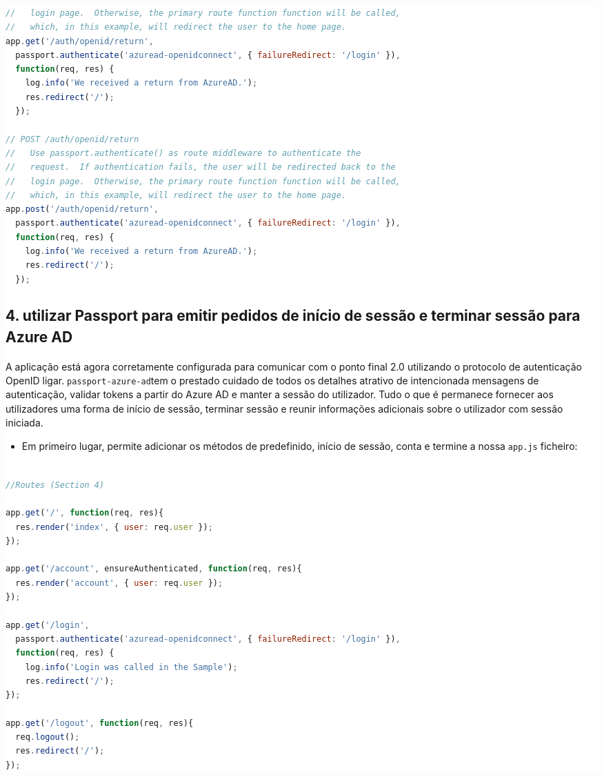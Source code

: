 ```JavaScript
//   login page.  Otherwise, the primary route function function will be called,
//   which, in this example, will redirect the user to the home page.
app.get('/auth/openid/return',
  passport.authenticate('azuread-openidconnect', { failureRedirect: '/login' }),
  function(req, res) {
    log.info('We received a return from AzureAD.');
    res.redirect('/');
  });

// POST /auth/openid/return
//   Use passport.authenticate() as route middleware to authenticate the
//   request.  If authentication fails, the user will be redirected back to the
//   login page.  Otherwise, the primary route function function will be called,
//   which, in this example, will redirect the user to the home page.
app.post('/auth/openid/return',
  passport.authenticate('azuread-openidconnect', { failureRedirect: '/login' }),
  function(req, res) {
    log.info('We received a return from AzureAD.');
    res.redirect('/');
  });
  ```

## <a name="4-use-passport-to-issue-sign-in-and-sign-out-requests-to-azure-ad"></a>4. utilizar Passport para emitir pedidos de início de sessão e terminar sessão para Azure AD

A aplicação está agora corretamente configurada para comunicar com o ponto final 2.0 utilizando o protocolo de autenticação OpenID ligar.  `passport-azure-ad`tem o prestado cuidado de todos os detalhes atrativo de intencionada mensagens de autenticação, validar tokens a partir do Azure AD e manter a sessão do utilizador.  Tudo o que é permanece fornecer aos utilizadores uma forma de início de sessão, terminar sessão e reunir informações adicionais sobre o utilizador com sessão iniciada.

- Em primeiro lugar, permite adicionar os métodos de predefinido, início de sessão, conta e termine a nossa `app.js` ficheiro:

```JavaScript

//Routes (Section 4)

app.get('/', function(req, res){
  res.render('index', { user: req.user });
});

app.get('/account', ensureAuthenticated, function(req, res){
  res.render('account', { user: req.user });
});

app.get('/login',
  passport.authenticate('azuread-openidconnect', { failureRedirect: '/login' }),
  function(req, res) {
    log.info('Login was called in the Sample');
    res.redirect('/');
});

app.get('/logout', function(req, res){
  req.logout();
  res.redirect('/');
});

```
